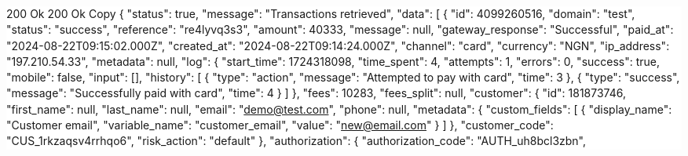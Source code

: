 200 Ok
200 Ok
Copy
{
  "status": true,
  "message": "Transactions retrieved",
  "data": [
    {
      "id": 4099260516,
      "domain": "test",
      "status": "success",
      "reference": "re4lyvq3s3",
      "amount": 40333,
      "message": null,
      "gateway_response": "Successful",
      "paid_at": "2024-08-22T09:15:02.000Z",
      "created_at": "2024-08-22T09:14:24.000Z",
      "channel": "card",
      "currency": "NGN",
      "ip_address": "197.210.54.33",
      "metadata": null,
      "log": {
        "start_time": 1724318098,
        "time_spent": 4,
        "attempts": 1,
        "errors": 0,
        "success": true,
        "mobile": false,
        "input": [],
        "history": [
          {
            "type": "action",
            "message": "Attempted to pay with card",
            "time": 3
          },
          {
            "type": "success",
            "message": "Successfully paid with card",
            "time": 4
          }
        ]
      },
      "fees": 10283,
      "fees_split": null,
      "customer": {
        "id": 181873746,
        "first_name": null,
        "last_name": null,
        "email": "demo@test.com",
        "phone": null,
        "metadata": {
          "custom_fields": [
            {
              "display_name": "Customer email",
              "variable_name": "customer_email",
              "value": "new@email.com"
            }
          ]
        },
        "customer_code": "CUS_1rkzaqsv4rrhqo6",
        "risk_action": "default"
      },
      "authorization": {
        "authorization_code": "AUTH_uh8bcl3zbn",